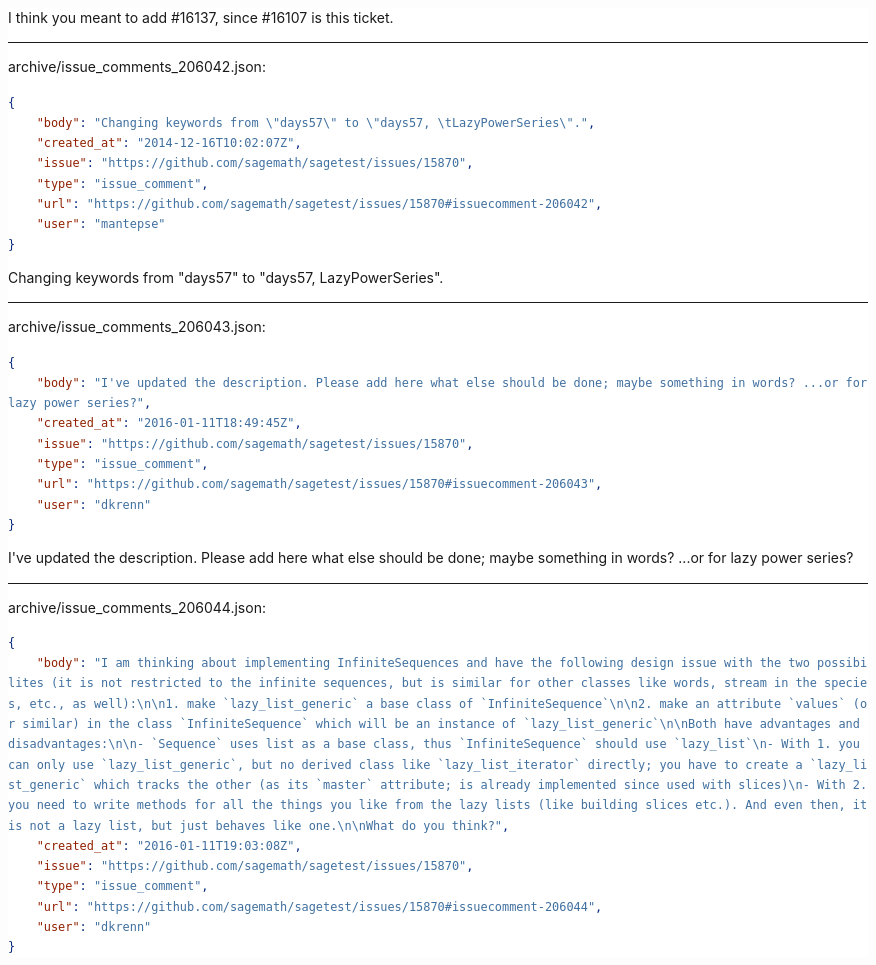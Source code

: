 I think you meant to add #16137, since #16107 is this ticket.



---

archive/issue_comments_206042.json:
```json
{
    "body": "Changing keywords from \"days57\" to \"days57, \tLazyPowerSeries\".",
    "created_at": "2014-12-16T10:02:07Z",
    "issue": "https://github.com/sagemath/sagetest/issues/15870",
    "type": "issue_comment",
    "url": "https://github.com/sagemath/sagetest/issues/15870#issuecomment-206042",
    "user": "mantepse"
}
```

Changing keywords from "days57" to "days57, 	LazyPowerSeries".



---

archive/issue_comments_206043.json:
```json
{
    "body": "I've updated the description. Please add here what else should be done; maybe something in words? ...or for lazy power series?",
    "created_at": "2016-01-11T18:49:45Z",
    "issue": "https://github.com/sagemath/sagetest/issues/15870",
    "type": "issue_comment",
    "url": "https://github.com/sagemath/sagetest/issues/15870#issuecomment-206043",
    "user": "dkrenn"
}
```

I've updated the description. Please add here what else should be done; maybe something in words? ...or for lazy power series?



---

archive/issue_comments_206044.json:
```json
{
    "body": "I am thinking about implementing InfiniteSequences and have the following design issue with the two possibilites (it is not restricted to the infinite sequences, but is similar for other classes like words, stream in the species, etc., as well):\n\n1. make `lazy_list_generic` a base class of `InfiniteSequence`\n\n2. make an attribute `values` (or similar) in the class `InfiniteSequence` which will be an instance of `lazy_list_generic`\n\nBoth have advantages and disadvantages:\n\n- `Sequence` uses list as a base class, thus `InfiniteSequence` should use `lazy_list`\n- With 1. you can only use `lazy_list_generic`, but no derived class like `lazy_list_iterator` directly; you have to create a `lazy_list_generic` which tracks the other (as its `master` attribute; is already implemented since used with slices)\n- With 2. you need to write methods for all the things you like from the lazy lists (like building slices etc.). And even then, it is not a lazy list, but just behaves like one.\n\nWhat do you think?",
    "created_at": "2016-01-11T19:03:08Z",
    "issue": "https://github.com/sagemath/sagetest/issues/15870",
    "type": "issue_comment",
    "url": "https://github.com/sagemath/sagetest/issues/15870#issuecomment-206044",
    "user": "dkrenn"
}
```
